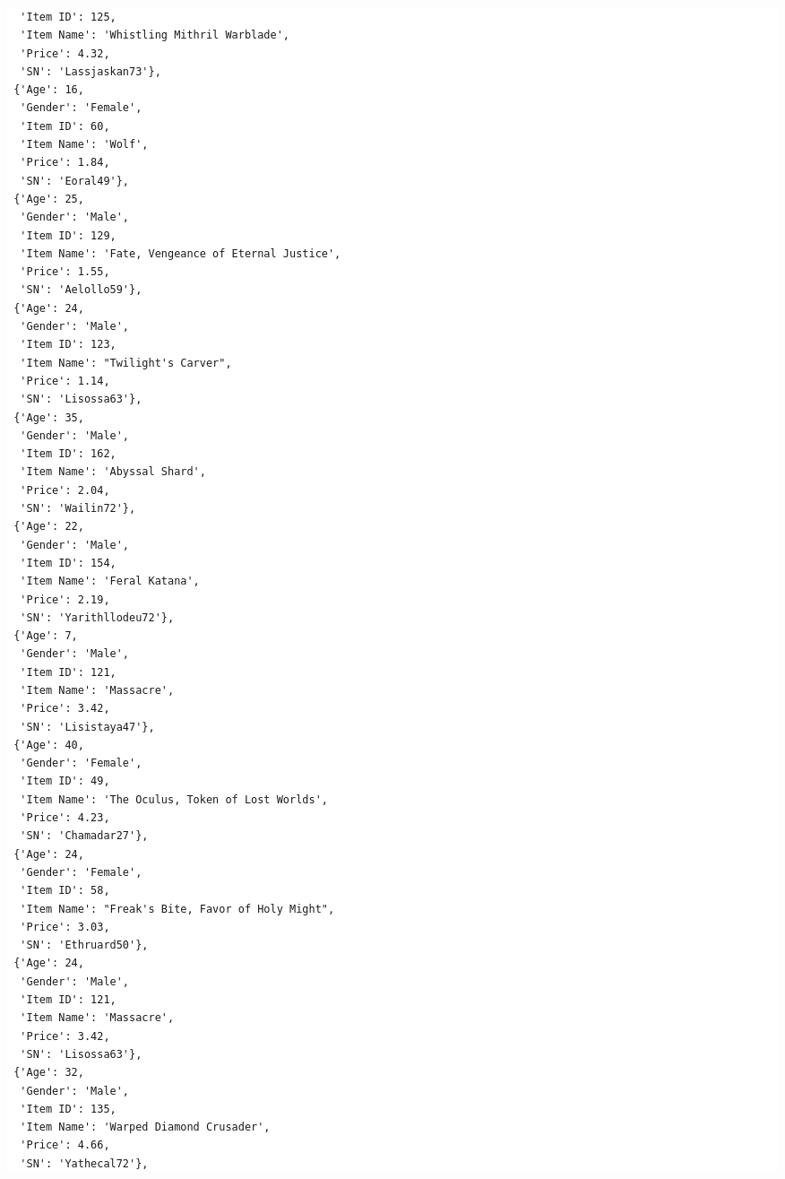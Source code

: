       'Item ID': 125,
      'Item Name': 'Whistling Mithril Warblade',
      'Price': 4.32,
      'SN': 'Lassjaskan73'},
     {'Age': 16,
      'Gender': 'Female',
      'Item ID': 60,
      'Item Name': 'Wolf',
      'Price': 1.84,
      'SN': 'Eoral49'},
     {'Age': 25,
      'Gender': 'Male',
      'Item ID': 129,
      'Item Name': 'Fate, Vengeance of Eternal Justice',
      'Price': 1.55,
      'SN': 'Aelollo59'},
     {'Age': 24,
      'Gender': 'Male',
      'Item ID': 123,
      'Item Name': "Twilight's Carver",
      'Price': 1.14,
      'SN': 'Lisossa63'},
     {'Age': 35,
      'Gender': 'Male',
      'Item ID': 162,
      'Item Name': 'Abyssal Shard',
      'Price': 2.04,
      'SN': 'Wailin72'},
     {'Age': 22,
      'Gender': 'Male',
      'Item ID': 154,
      'Item Name': 'Feral Katana',
      'Price': 2.19,
      'SN': 'Yarithllodeu72'},
     {'Age': 7,
      'Gender': 'Male',
      'Item ID': 121,
      'Item Name': 'Massacre',
      'Price': 3.42,
      'SN': 'Lisistaya47'},
     {'Age': 40,
      'Gender': 'Female',
      'Item ID': 49,
      'Item Name': 'The Oculus, Token of Lost Worlds',
      'Price': 4.23,
      'SN': 'Chamadar27'},
     {'Age': 24,
      'Gender': 'Female',
      'Item ID': 58,
      'Item Name': "Freak's Bite, Favor of Holy Might",
      'Price': 3.03,
      'SN': 'Ethruard50'},
     {'Age': 24,
      'Gender': 'Male',
      'Item ID': 121,
      'Item Name': 'Massacre',
      'Price': 3.42,
      'SN': 'Lisossa63'},
     {'Age': 32,
      'Gender': 'Male',
      'Item ID': 135,
      'Item Name': 'Warped Diamond Crusader',
      'Price': 4.66,
      'SN': 'Yathecal72'},